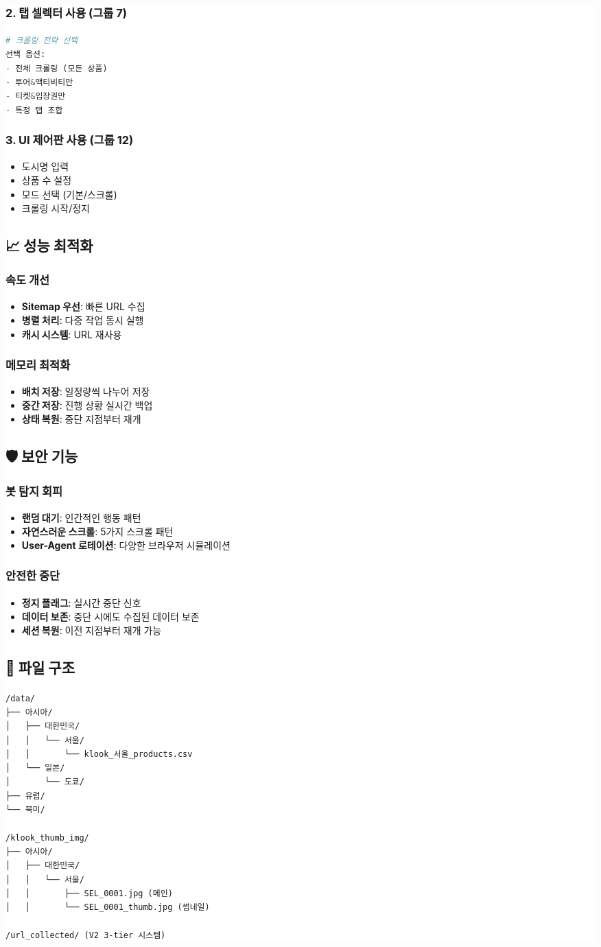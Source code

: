 ### 2. 탭 셀렉터 사용 (그룹 7)
```python
# 크롤링 전략 선택
선택 옵션:
- 전체 크롤링 (모든 상품)
- 투어&액티비티만
- 티켓&입장권만
- 특정 탭 조합
```

### 3. UI 제어판 사용 (그룹 12)
- 도시명 입력
- 상품 수 설정
- 모드 선택 (기본/스크롤)
- 크롤링 시작/정지

## 📈 성능 최적화

### 속도 개선
- **Sitemap 우선**: 빠른 URL 수집
- **병렬 처리**: 다중 작업 동시 실행
- **캐시 시스템**: URL 재사용

### 메모리 최적화
- **배치 저장**: 일정량씩 나누어 저장
- **중간 저장**: 진행 상황 실시간 백업
- **상태 복원**: 중단 지점부터 재개

## 🛡️ 보안 기능

### 봇 탐지 회피
- **랜덤 대기**: 인간적인 행동 패턴
- **자연스러운 스크롤**: 5가지 스크롤 패턴
- **User-Agent 로테이션**: 다양한 브라우저 시뮬레이션

### 안전한 중단
- **정지 플래그**: 실시간 중단 신호
- **데이터 보존**: 중단 시에도 수집된 데이터 보존
- **세션 복원**: 이전 지점부터 재개 가능

## 📁 파일 구조

```
/data/
├── 아시아/
│   ├── 대한민국/
│   │   └── 서울/
│   │       └── klook_서울_products.csv
│   └── 일본/
│       └── 도쿄/
├── 유럽/
└── 북미/

/klook_thumb_img/
├── 아시아/
│   ├── 대한민국/
│   │   └── 서울/
│   │       ├── SEL_0001.jpg (메인)
│   │       └── SEL_0001_thumb.jpg (썸네일)

/url_collected/ (V2 3-tier 시스템)
```